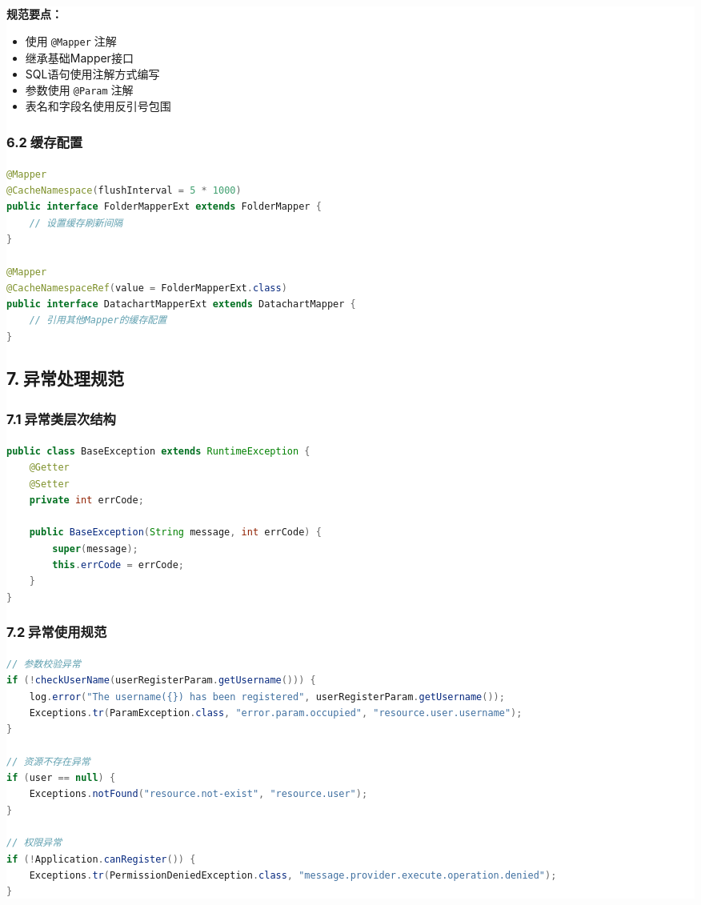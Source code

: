 **规范要点：**
- 使用 `@Mapper` 注解
- 继承基础Mapper接口
- SQL语句使用注解方式编写
- 参数使用 `@Param` 注解
- 表名和字段名使用反引号包围

### 6.2 缓存配置
```java
@Mapper
@CacheNamespace(flushInterval = 5 * 1000)
public interface FolderMapperExt extends FolderMapper {
    // 设置缓存刷新间隔
}

@Mapper
@CacheNamespaceRef(value = FolderMapperExt.class)
public interface DatachartMapperExt extends DatachartMapper {
    // 引用其他Mapper的缓存配置
}
```

## 7. 异常处理规范

### 7.1 异常类层次结构
```java
public class BaseException extends RuntimeException {
    @Getter
    @Setter
    private int errCode;
    
    public BaseException(String message, int errCode) {
        super(message);
        this.errCode = errCode;
    }
}
```

### 7.2 异常使用规范
```java
// 参数校验异常
if (!checkUserName(userRegisterParam.getUsername())) {
    log.error("The username({}) has been registered", userRegisterParam.getUsername());
    Exceptions.tr(ParamException.class, "error.param.occupied", "resource.user.username");
}

// 资源不存在异常
if (user == null) {
    Exceptions.notFound("resource.not-exist", "resource.user");
}

// 权限异常
if (!Application.canRegister()) {
    Exceptions.tr(PermissionDeniedException.class, "message.provider.execute.operation.denied");
}
```
